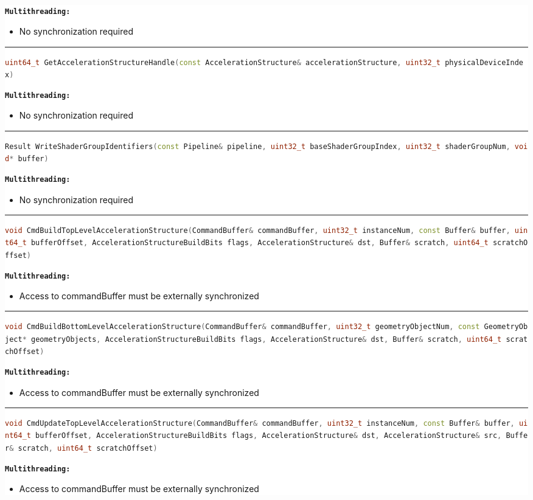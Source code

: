 **`Multithreading:`**

* No synchronization required

------

```cpp
uint64_t GetAccelerationStructureHandle(const AccelerationStructure& accelerationStructure, uint32_t physicalDeviceIndex)
```

**`Multithreading:`**

* No synchronization required

------

```cpp
Result WriteShaderGroupIdentifiers(const Pipeline& pipeline, uint32_t baseShaderGroupIndex, uint32_t shaderGroupNum, void* buffer)
```

**`Multithreading:`**

* No synchronization required

------

```cpp
void CmdBuildTopLevelAccelerationStructure(CommandBuffer& commandBuffer, uint32_t instanceNum, const Buffer& buffer, uint64_t bufferOffset, AccelerationStructureBuildBits flags, AccelerationStructure& dst, Buffer& scratch, uint64_t scratchOffset)
```

**`Multithreading:`**

* Access to commandBuffer must be externally synchronized

------

```cpp
void CmdBuildBottomLevelAccelerationStructure(CommandBuffer& commandBuffer, uint32_t geometryObjectNum, const GeometryObject* geometryObjects, AccelerationStructureBuildBits flags, AccelerationStructure& dst, Buffer& scratch, uint64_t scratchOffset)
```

**`Multithreading:`**

* Access to commandBuffer must be externally synchronized

------

```cpp
void CmdUpdateTopLevelAccelerationStructure(CommandBuffer& commandBuffer, uint32_t instanceNum, const Buffer& buffer, uint64_t bufferOffset, AccelerationStructureBuildBits flags, AccelerationStructure& dst, AccelerationStructure& src, Buffer& scratch, uint64_t scratchOffset)
```

**`Multithreading:`**

* Access to commandBuffer must be externally synchronized
